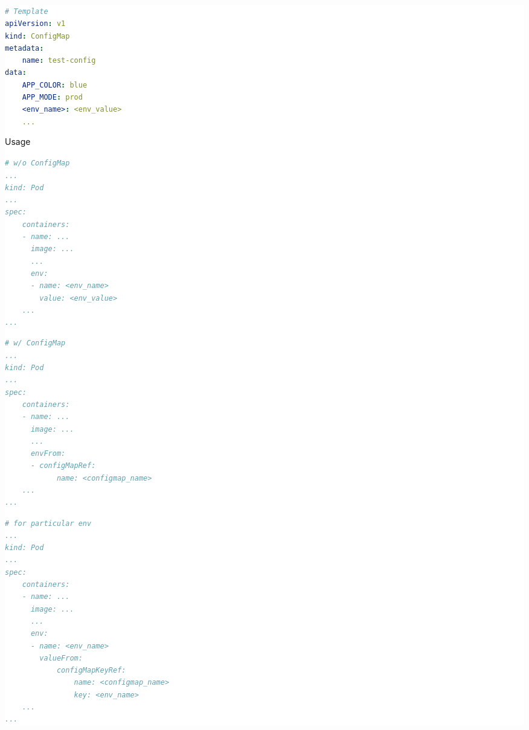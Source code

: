 ```yaml
# Template
apiVersion: v1
kind: ConfigMap
metadata:
    name: test-config
data:
    APP_COLOR: blue
    APP_MODE: prod
    <env_name>: <env_value>
    ...
```
Usage
```yaml
# w/o ConfigMap
...
kind: Pod
...
spec:
    containers:
    - name: ...
      image: ...
      ...
      env:
      - name: <env_name>
        value: <env_value>
    ...
...
``` 
```yaml
# w/ ConfigMap
...
kind: Pod
...
spec:
    containers:
    - name: ...
      image: ...
      ...
      envFrom:
      - configMapRef:
            name: <configmap_name>
    ...
...
``` 
```yaml
# for particular env
...
kind: Pod
...
spec:
    containers:
    - name: ...
      image: ...
      ...
      env:
      - name: <env_name>
        valueFrom:
            configMapKeyRef:
                name: <configmap_name>
                key: <env_name>
    ...
...
``` 
